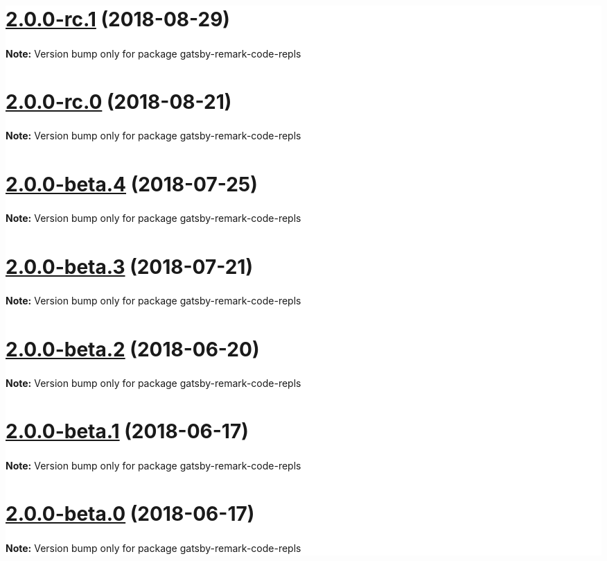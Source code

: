 # [2.0.0-rc.1](https://github.com/gatsbyjs/gatsby/compare/gatsby-remark-code-repls@2.0.0-rc.0...gatsby-remark-code-repls@2.0.0-rc.1) (2018-08-29)

**Note:** Version bump only for package gatsby-remark-code-repls

<a name="2.0.0-rc.0"></a>

# [2.0.0-rc.0](https://github.com/gatsbyjs/gatsby/compare/gatsby-remark-code-repls@2.0.0-beta.4...gatsby-remark-code-repls@2.0.0-rc.0) (2018-08-21)

**Note:** Version bump only for package gatsby-remark-code-repls

<a name="2.0.0-beta.4"></a>

# [2.0.0-beta.4](https://github.com/gatsbyjs/gatsby/compare/gatsby-remark-code-repls@2.0.0-beta.3...gatsby-remark-code-repls@2.0.0-beta.4) (2018-07-25)

**Note:** Version bump only for package gatsby-remark-code-repls

<a name="2.0.0-beta.3"></a>

# [2.0.0-beta.3](https://github.com/gatsbyjs/gatsby/compare/gatsby-remark-code-repls@2.0.0-beta.2...gatsby-remark-code-repls@2.0.0-beta.3) (2018-07-21)

**Note:** Version bump only for package gatsby-remark-code-repls

<a name="2.0.0-beta.2"></a>

# [2.0.0-beta.2](https://github.com/gatsbyjs/gatsby/compare/gatsby-remark-code-repls@2.0.0-beta.1...gatsby-remark-code-repls@2.0.0-beta.2) (2018-06-20)

**Note:** Version bump only for package gatsby-remark-code-repls

<a name="2.0.0-beta.1"></a>

# [2.0.0-beta.1](https://github.com/gatsbyjs/gatsby/compare/gatsby-remark-code-repls@2.0.0-beta.0...gatsby-remark-code-repls@2.0.0-beta.1) (2018-06-17)

**Note:** Version bump only for package gatsby-remark-code-repls

<a name="2.0.0-beta.0"></a>

# [2.0.0-beta.0](https://github.com/gatsbyjs/gatsby/compare/gatsby-remark-code-repls@1.0.11...gatsby-remark-code-repls@2.0.0-beta.0) (2018-06-17)

**Note:** Version bump only for package gatsby-remark-code-repls
